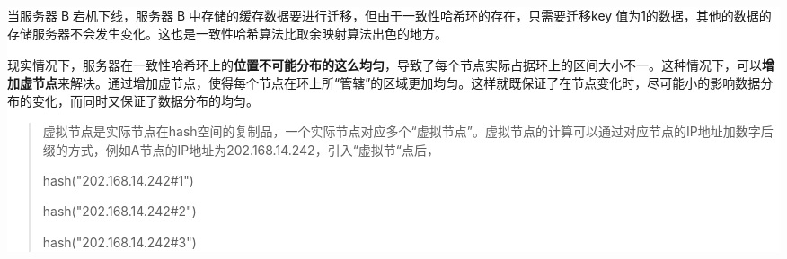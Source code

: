 当服务器 B 宕机下线，服务器 B 中存储的缓存数据要进行迁移，但由于一致性哈希环的存在，只需要迁移key 值为1的数据，其他的数据的存储服务器不会发生变化。这也是一致性哈希算法比取余映射算法出色的地方。

现实情况下，服务器在一致性哈希环上的**位置不可能分布的这么均匀**，导致了每个节点实际占据环上的区间大小不一。这种情况下，可以**增加虚节点**来解决。通过增加虚节点，使得每个节点在环上所“管辖”的区域更加均匀。这样就既保证了在节点变化时，尽可能小的影响数据分布的变化，而同时又保证了数据分布的均匀。

> 虚拟节点是实际节点在hash空间的复制品，一个实际节点对应多个“虚拟节点”。虚拟节点的计算可以通过对应节点的IP地址加数字后缀的方式，例如A节点的IP地址为202.168.14.242，引入“虚拟节“点后，
>
> hash("202.168.14.242#1")
>
> hash("202.168.14.242#2")
>
> hash("202.168.14.242#3")